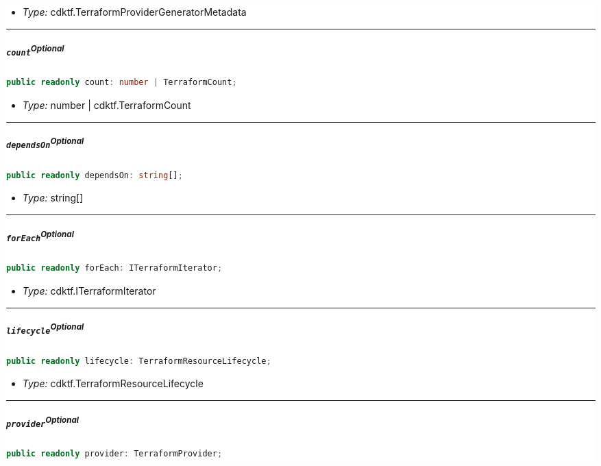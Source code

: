 - *Type:* cdktf.TerraformProviderGeneratorMetadata

---

##### `count`<sup>Optional</sup> <a name="count" id="@cdktf/provider-cloudflare.dataCloudflareStreamWatermark.DataCloudflareStreamWatermarkA.property.count"></a>

```typescript
public readonly count: number | TerraformCount;
```

- *Type:* number | cdktf.TerraformCount

---

##### `dependsOn`<sup>Optional</sup> <a name="dependsOn" id="@cdktf/provider-cloudflare.dataCloudflareStreamWatermark.DataCloudflareStreamWatermarkA.property.dependsOn"></a>

```typescript
public readonly dependsOn: string[];
```

- *Type:* string[]

---

##### `forEach`<sup>Optional</sup> <a name="forEach" id="@cdktf/provider-cloudflare.dataCloudflareStreamWatermark.DataCloudflareStreamWatermarkA.property.forEach"></a>

```typescript
public readonly forEach: ITerraformIterator;
```

- *Type:* cdktf.ITerraformIterator

---

##### `lifecycle`<sup>Optional</sup> <a name="lifecycle" id="@cdktf/provider-cloudflare.dataCloudflareStreamWatermark.DataCloudflareStreamWatermarkA.property.lifecycle"></a>

```typescript
public readonly lifecycle: TerraformResourceLifecycle;
```

- *Type:* cdktf.TerraformResourceLifecycle

---

##### `provider`<sup>Optional</sup> <a name="provider" id="@cdktf/provider-cloudflare.dataCloudflareStreamWatermark.DataCloudflareStreamWatermarkA.property.provider"></a>

```typescript
public readonly provider: TerraformProvider;
```
